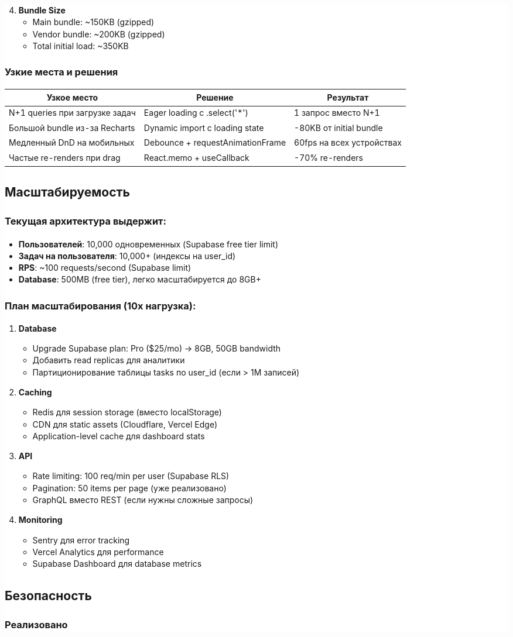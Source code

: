 4. **Bundle Size**
   - Main bundle: ~150KB (gzipped)
   - Vendor bundle: ~200KB (gzipped)
   - Total initial load: ~350KB

### Узкие места и решения

| Узкое место | Решение | Результат |
|-------------|---------|-----------|
| N+1 queries при загрузке задач | Eager loading с .select('*') | 1 запрос вместо N+1 |
| Большой bundle из-за Recharts | Dynamic import с loading state | -80KB от initial bundle |
| Медленный DnD на мобильных | Debounce + requestAnimationFrame | 60fps на всех устройствах |
| Частые re-renders при drag | React.memo + useCallback | -70% re-renders |

## Масштабируемость

### Текущая архитектура выдержит:

- **Пользователей**: 10,000 одновременных (Supabase free tier limit)
- **Задач на пользователя**: 10,000+ (индексы на user_id)
- **RPS**: ~100 requests/second (Supabase limit)
- **Database**: 500MB (free tier), легко масштабируется до 8GB+

### План масштабирования (10x нагрузка):

1. **Database**
   - Upgrade Supabase plan: Pro ($25/mo) → 8GB, 50GB bandwidth
   - Добавить read replicas для аналитики
   - Партиционирование таблицы tasks по user_id (если > 1M записей)

2. **Caching**
   - Redis для session storage (вместо localStorage)
   - CDN для static assets (Cloudflare, Vercel Edge)
   - Application-level cache для dashboard stats

3. **API**
   - Rate limiting: 100 req/min per user (Supabase RLS)
   - Pagination: 50 items per page (уже реализовано)
   - GraphQL вместо REST (если нужны сложные запросы)

4. **Monitoring**
   - Sentry для error tracking
   - Vercel Analytics для performance
   - Supabase Dashboard для database metrics

## Безопасность

### Реализовано
